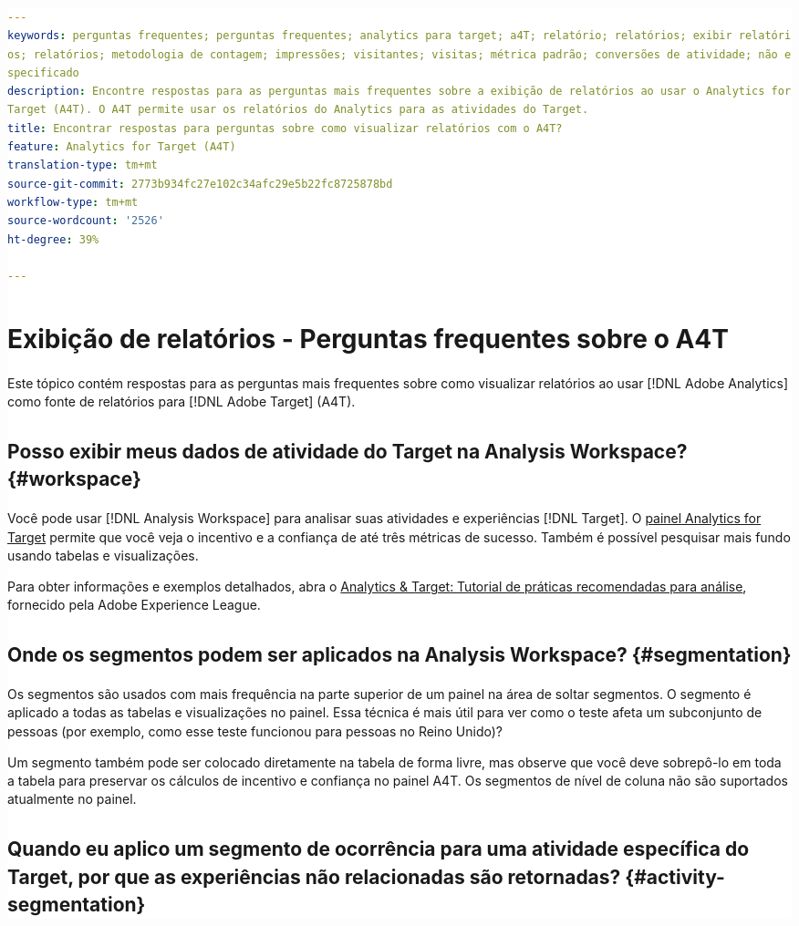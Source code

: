 ```yaml
---
keywords: perguntas frequentes; perguntas frequentes; analytics para target; a4T; relatório; relatórios; exibir relatórios; relatórios; metodologia de contagem; impressões; visitantes; visitas; métrica padrão; conversões de atividade; não especificado
description: Encontre respostas para as perguntas mais frequentes sobre a exibição de relatórios ao usar o Analytics for Target (A4T). O A4T permite usar os relatórios do Analytics para as atividades do Target.
title: Encontrar respostas para perguntas sobre como visualizar relatórios com o A4T?
feature: Analytics for Target (A4T)
translation-type: tm+mt
source-git-commit: 2773b934fc27e102c34afc29e5b22fc8725878bd
workflow-type: tm+mt
source-wordcount: '2526'
ht-degree: 39%

---
```



# Exibição de relatórios - Perguntas frequentes sobre o A4T

Este tópico contém respostas para as perguntas mais frequentes sobre como visualizar relatórios ao usar [!DNL Adobe Analytics] como fonte de relatórios para [!DNL Adobe Target] (A4T).

## Posso exibir meus dados de atividade do Target na Analysis Workspace? {#workspace}

Você pode usar [!DNL Analysis Workspace] para analisar suas atividades e experiências [!DNL Target]. O [painel Analytics for Target](https://experienceleague.adobe.com/docs/analytics/analyze/analysis-workspace/panels/a4t-panel.html) permite que você veja o incentivo e a confiança de até três métricas de sucesso. Também é possível pesquisar mais fundo usando tabelas e visualizações.

Para obter informações e exemplos detalhados, abra o [Analytics &amp; Target: Tutorial de práticas recomendadas para análise](https://spark.adobe.com/page/Lo3Spm4oBOvwF/), fornecido pela Adobe Experience League.

## Onde os segmentos podem ser aplicados na Analysis Workspace? {#segmentation}

Os segmentos são usados com mais frequência na parte superior de um painel na área de soltar segmentos. O segmento é aplicado a todas as tabelas e visualizações no painel. Essa técnica é mais útil para ver como o teste afeta um subconjunto de pessoas (por exemplo, como esse teste funcionou para pessoas no Reino Unido)?

Um segmento também pode ser colocado diretamente na tabela de forma livre, mas observe que você deve sobrepô-lo em toda a tabela para preservar os cálculos de incentivo e confiança no painel A4T. Os segmentos de nível de coluna não são suportados atualmente no painel.

## Quando eu aplico um segmento de ocorrência para uma atividade específica do Target, por que as experiências não relacionadas são retornadas? {#activity-segmentation}
